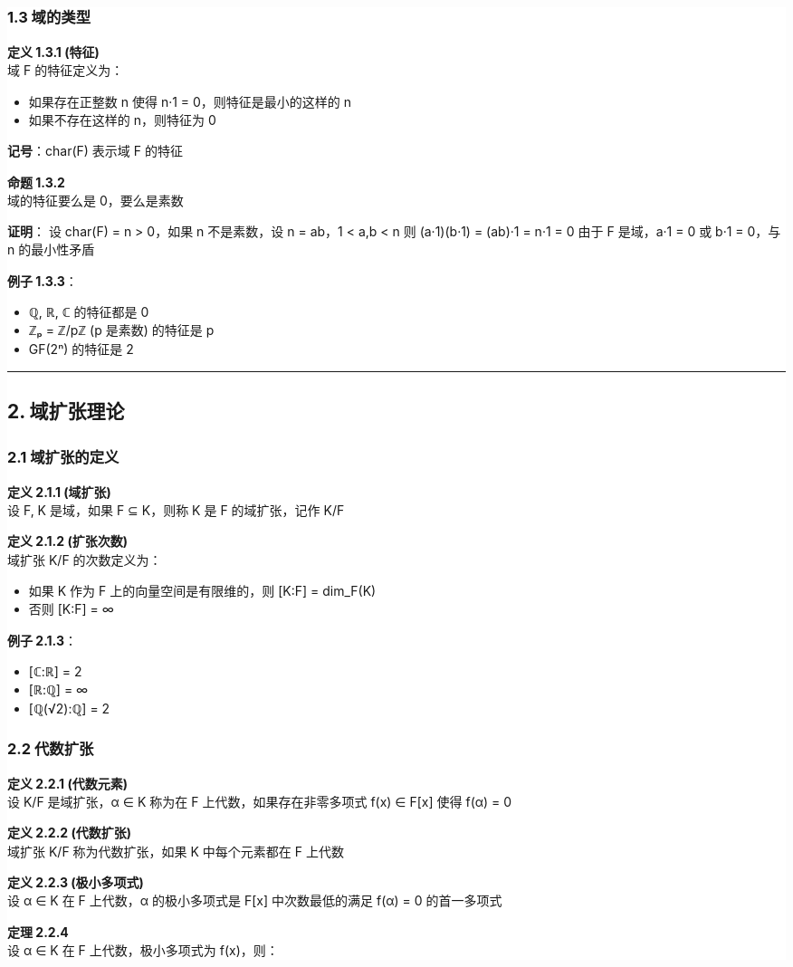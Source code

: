 ### 1.3 域的类型

**定义 1.3.1 (特征)**  
域 F 的特征定义为：

- 如果存在正整数 n 使得 n·1 = 0，则特征是最小的这样的 n
- 如果不存在这样的 n，则特征为 0

**记号**：char(F) 表示域 F 的特征

**命题 1.3.2**  
域的特征要么是 0，要么是素数

**证明**：
设 char(F) = n > 0，如果 n 不是素数，设 n = ab，1 < a,b < n
则 (a·1)(b·1) = (ab)·1 = n·1 = 0
由于 F 是域，a·1 = 0 或 b·1 = 0，与 n 的最小性矛盾

**例子 1.3.3**：

- ℚ, ℝ, ℂ 的特征都是 0
- ℤₚ = ℤ/pℤ (p 是素数) 的特征是 p
- GF(2ⁿ) 的特征是 2

---

## 2. 域扩张理论

### 2.1 域扩张的定义

**定义 2.1.1 (域扩张)**  
设 F, K 是域，如果 F ⊆ K，则称 K 是 F 的域扩张，记作 K/F

**定义 2.1.2 (扩张次数)**  
域扩张 K/F 的次数定义为：

- 如果 K 作为 F 上的向量空间是有限维的，则 [K:F] = dim_F(K)
- 否则 [K:F] = ∞

**例子 2.1.3**：

- [ℂ:ℝ] = 2
- [ℝ:ℚ] = ∞
- [ℚ(√2):ℚ] = 2

### 2.2 代数扩张

**定义 2.2.1 (代数元素)**  
设 K/F 是域扩张，α ∈ K 称为在 F 上代数，如果存在非零多项式 f(x) ∈ F[x] 使得 f(α) = 0

**定义 2.2.2 (代数扩张)**  
域扩张 K/F 称为代数扩张，如果 K 中每个元素都在 F 上代数

**定义 2.2.3 (极小多项式)**  
设 α ∈ K 在 F 上代数，α 的极小多项式是 F[x] 中次数最低的满足 f(α) = 0 的首一多项式

**定理 2.2.4**  
设 α ∈ K 在 F 上代数，极小多项式为 f(x)，则：
